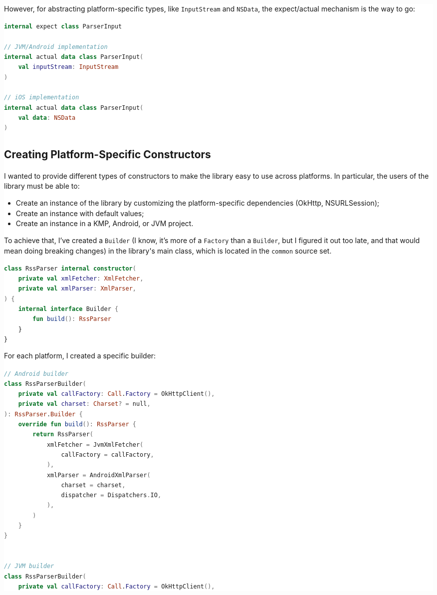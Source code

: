 However, for abstracting platform-specific types, like `InputStream` and `NSData`, the expect/actual mechanism is the way to go:

```kotlin
internal expect class ParserInput

// JVM/Android implementation
internal actual data class ParserInput(
    val inputStream: InputStream
) 

// iOS implementation
internal actual data class ParserInput(
    val data: NSData
) 
```

## Creating Platform-Specific Constructors

I wanted to provide different types of constructors to make the library easy to use across platforms. In particular, the users of the library must be able to:

- Create an instance of the library by customizing the platform-specific dependencies (OkHttp, NSURLSession); 
- Create an instance with default values;
- Create an instance in a KMP, Android, or JVM project.

To achieve that, I’ve created a `Builder` (I know, it’s more of a `Factory` than a `Builder`, but I figured it out too late, and that would mean doing breaking changes) in the library's main class, which is located in the `common` source set.

```kotlin
class RssParser internal constructor(
    private val xmlFetcher: XmlFetcher,
    private val xmlParser: XmlParser,
) {
    internal interface Builder {
        fun build(): RssParser
    }
}
```

For each platform, I created a specific builder:

```kotlin
// Android builder
class RssParserBuilder(
    private val callFactory: Call.Factory = OkHttpClient(),
    private val charset: Charset? = null,
): RssParser.Builder {
    override fun build(): RssParser {
        return RssParser(
            xmlFetcher = JvmXmlFetcher(
                callFactory = callFactory,
            ),
            xmlParser = AndroidXmlParser(
                charset = charset,
                dispatcher = Dispatchers.IO,
            ),
        )
    }
}


// JVM builder
class RssParserBuilder(
    private val callFactory: Call.Factory = OkHttpClient(),
```